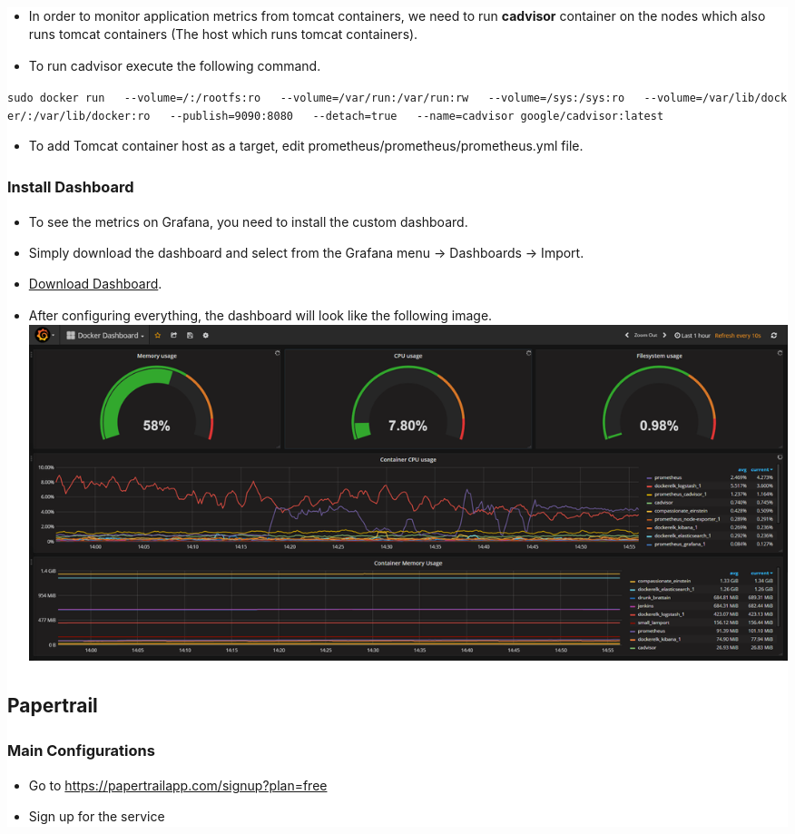 * In order to monitor application metrics from tomcat containers, we need to run **cadvisor** container on the nodes which also runs tomcat containers (The host which runs tomcat containers).

* To run cadvisor execute the following command.

```
sudo docker run   --volume=/:/rootfs:ro   --volume=/var/run:/var/run:rw   --volume=/sys:/sys:ro   --volume=/var/lib/docker/:/var/lib/docker:ro   --publish=9090:8080   --detach=true   --name=cadvisor google/cadvisor:latest
```

* To add Tomcat container host as a target, edit prometheus/prometheus/prometheus.yml file.

### Install Dashboard

* To see the metrics on Grafana, you need to install the custom dashboard.

* Simply download the dashboard and select from the Grafana menu -> Dashboards -> Import.

* [Download Dashboard](https://grafana.net/dashboards/179).

* After configuring everything, the dashboard will look like the following image.
  ![Prometheus Dashboard With metrics](images/monitoring/pro_final.png)

## Papertrail

### Main Configurations

* Go to https://papertrailapp.com/signup?plan=free

* Sign up for the service
